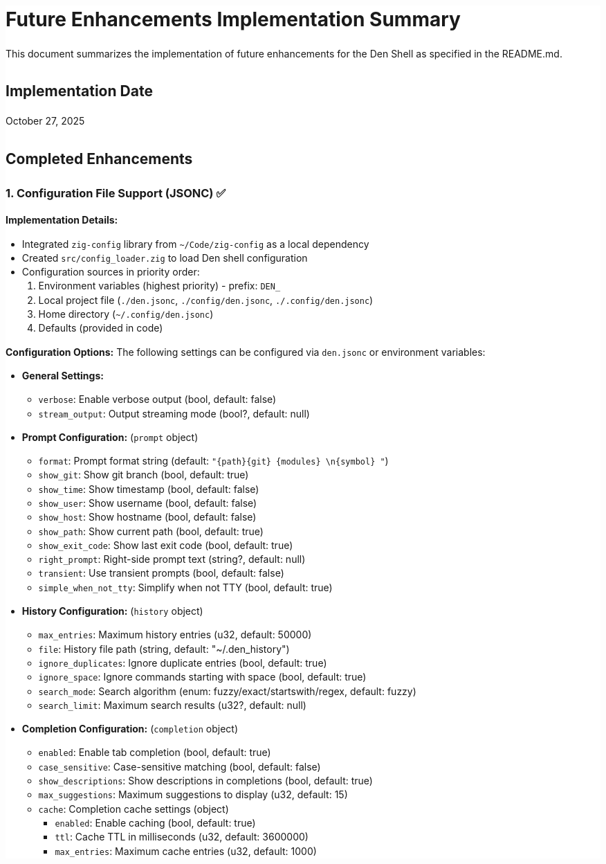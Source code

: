 # Future Enhancements Implementation Summary

This document summarizes the implementation of future enhancements for the Den Shell as specified in the README.md.

## Implementation Date
October 27, 2025

## Completed Enhancements

### 1. Configuration File Support (JSONC) ✅

**Implementation Details:**
- Integrated `zig-config` library from `~/Code/zig-config` as a local dependency
- Created `src/config_loader.zig` to load Den shell configuration
- Configuration sources in priority order:
  1. Environment variables (highest priority) - prefix: `DEN_`
  2. Local project file (`./den.jsonc`, `./config/den.jsonc`, `./.config/den.jsonc`)
  3. Home directory (`~/.config/den.jsonc`)
  4. Defaults (provided in code)

**Configuration Options:**
The following settings can be configured via `den.jsonc` or environment variables:

- **General Settings:**
  - `verbose`: Enable verbose output (bool, default: false)
  - `stream_output`: Output streaming mode (bool?, default: null)

- **Prompt Configuration:** (`prompt` object)
  - `format`: Prompt format string (default: `"{path}{git} {modules} \n{symbol} "`)
  - `show_git`: Show git branch (bool, default: true)
  - `show_time`: Show timestamp (bool, default: false)
  - `show_user`: Show username (bool, default: false)
  - `show_host`: Show hostname (bool, default: false)
  - `show_path`: Show current path (bool, default: true)
  - `show_exit_code`: Show last exit code (bool, default: true)
  - `right_prompt`: Right-side prompt text (string?, default: null)
  - `transient`: Use transient prompts (bool, default: false)
  - `simple_when_not_tty`: Simplify when not TTY (bool, default: true)

- **History Configuration:** (`history` object)
  - `max_entries`: Maximum history entries (u32, default: 50000)
  - `file`: History file path (string, default: "~/.den_history")
  - `ignore_duplicates`: Ignore duplicate entries (bool, default: true)
  - `ignore_space`: Ignore commands starting with space (bool, default: true)
  - `search_mode`: Search algorithm (enum: fuzzy/exact/startswith/regex, default: fuzzy)
  - `search_limit`: Maximum search results (u32?, default: null)

- **Completion Configuration:** (`completion` object)
  - `enabled`: Enable tab completion (bool, default: true)
  - `case_sensitive`: Case-sensitive matching (bool, default: false)
  - `show_descriptions`: Show descriptions in completions (bool, default: true)
  - `max_suggestions`: Maximum suggestions to display (u32, default: 15)
  - `cache`: Completion cache settings (object)
    - `enabled`: Enable caching (bool, default: true)
    - `ttl`: Cache TTL in milliseconds (u32, default: 3600000)
    - `max_entries`: Maximum cache entries (u32, default: 1000)
